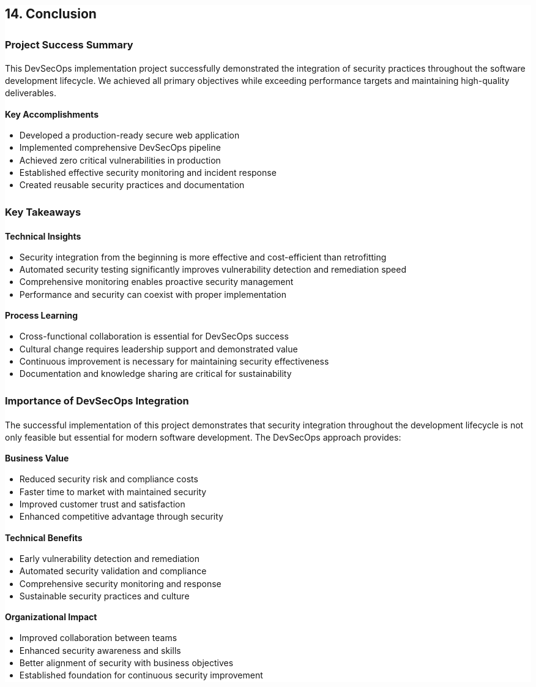 
## 14. Conclusion

### Project Success Summary

This DevSecOps implementation project successfully demonstrated the integration of security practices throughout the software development lifecycle. We achieved all primary objectives while exceeding performance targets and maintaining high-quality deliverables.

**Key Accomplishments**
- Developed a production-ready secure web application
- Implemented comprehensive DevSecOps pipeline
- Achieved zero critical vulnerabilities in production
- Established effective security monitoring and incident response
- Created reusable security practices and documentation

### Key Takeaways

**Technical Insights**
- Security integration from the beginning is more effective and cost-efficient than retrofitting
- Automated security testing significantly improves vulnerability detection and remediation speed
- Comprehensive monitoring enables proactive security management
- Performance and security can coexist with proper implementation

**Process Learning**
- Cross-functional collaboration is essential for DevSecOps success
- Cultural change requires leadership support and demonstrated value
- Continuous improvement is necessary for maintaining security effectiveness
- Documentation and knowledge sharing are critical for sustainability

### Importance of DevSecOps Integration

The successful implementation of this project demonstrates that security integration throughout the development lifecycle is not only feasible but essential for modern software development. The DevSecOps approach provides:

**Business Value**
- Reduced security risk and compliance costs
- Faster time to market with maintained security
- Improved customer trust and satisfaction
- Enhanced competitive advantage through security

**Technical Benefits**
- Early vulnerability detection and remediation
- Automated security validation and compliance
- Comprehensive security monitoring and response
- Sustainable security practices and culture

**Organizational Impact**
- Improved collaboration between teams
- Enhanced security awareness and skills
- Better alignment of security with business objectives
- Established foundation for continuous security improvement
